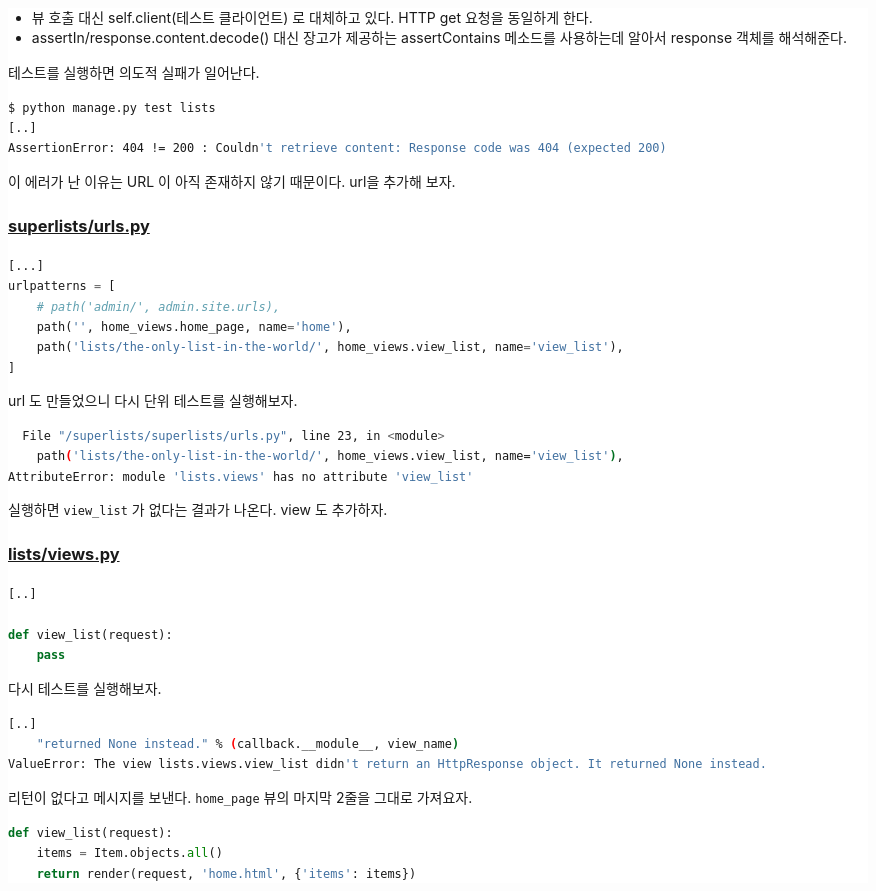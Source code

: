 - 뷰 호출 대신 self.client(테스트 클라이언트) 로 대체하고 있다. HTTP get 요청을 동일하게 한다.
- assertIn/response.content.decode() 대신 장고가 제공하는 assertContains 메소드를 사용하는데 알아서 response 객체를 해석해준다.

테스트를 실행하면 의도적 실패가 일어난다.

```sh
$ python manage.py test lists
[..]
AssertionError: 404 != 200 : Couldn't retrieve content: Response code was 404 (expected 200)
```

이 에러가 난 이유는 URL 이 아직 존재하지 않기 때문이다. url을 추가해 보자.

### [superlists/urls.py](./06-03/superlists/superlists/urls.py)

```py
[...]
urlpatterns = [
    # path('admin/', admin.site.urls),
    path('', home_views.home_page, name='home'),
    path('lists/the-only-list-in-the-world/', home_views.view_list, name='view_list'),
]
```

url 도 만들었으니 다시 단위 테스트를 실행해보자. 

```sh
  File "/superlists/superlists/urls.py", line 23, in <module>
    path('lists/the-only-list-in-the-world/', home_views.view_list, name='view_list'),
AttributeError: module 'lists.views' has no attribute 'view_list'
```

실행하면 `view_list` 가 없다는 결과가 나온다. view 도 추가하자.

### [lists/views.py](./06-03/superlists/lists/views.py)

```py
[..]

def view_list(request):
    pass
```

다시 테스트를 실행해보자.

```sh
[..]
    "returned None instead." % (callback.__module__, view_name)
ValueError: The view lists.views.view_list didn't return an HttpResponse object. It returned None instead.
```

리턴이 없다고 메시지를 보낸다. `home_page` 뷰의 마지막 2줄을 그대로 가져요자.

```py
def view_list(request):
    items = Item.objects.all()
    return render(request, 'home.html', {'items': items})
```
